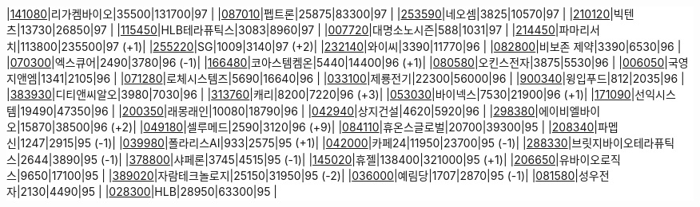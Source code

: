 |[141080](https://finance.daum.net/quotes/A141080)|리가켐바이오|35500|131700|97 |
|[087010](https://finance.daum.net/quotes/A087010)|펩트론|25875|83300|97 |
|[253590](https://finance.daum.net/quotes/A253590)|네오셈|3825|10570|97 |
|[210120](https://finance.daum.net/quotes/A210120)|빅텐츠|13730|26850|97 |
|[115450](https://finance.daum.net/quotes/A115450)|HLB테라퓨틱스|3083|8960|97 |
|[007720](https://finance.daum.net/quotes/A007720)|대명소노시즌|588|1031|97 |
|[214450](https://finance.daum.net/quotes/A214450)|파마리서치|113800|235500|97 (+1)|
|[255220](https://finance.daum.net/quotes/A255220)|SG|1009|3140|97 (+2)|
|[232140](https://finance.daum.net/quotes/A232140)|와이씨|3390|11770|96 |
|[082800](https://finance.daum.net/quotes/A082800)|비보존 제약|3390|6530|96 |
|[070300](https://finance.daum.net/quotes/A070300)|엑스큐어|2490|3780|96 (-1)|
|[166480](https://finance.daum.net/quotes/A166480)|코아스템켐온|5440|14400|96 (+1)|
|[080580](https://finance.daum.net/quotes/A080580)|오킨스전자|3875|5530|96 |
|[006050](https://finance.daum.net/quotes/A006050)|국영지앤엠|1341|2105|96 |
|[071280](https://finance.daum.net/quotes/A071280)|로체시스템즈|5690|16640|96 |
|[033100](https://finance.daum.net/quotes/A033100)|제룡전기|22300|56000|96 |
|[900340](https://finance.daum.net/quotes/A900340)|윙입푸드|812|2035|96 |
|[383930](https://finance.daum.net/quotes/A383930)|디티앤씨알오|3980|7030|96 |
|[313760](https://finance.daum.net/quotes/A313760)|캐리|8200|7220|96 (+3)|
|[053030](https://finance.daum.net/quotes/A053030)|바이넥스|7530|21900|96 (+1)|
|[171090](https://finance.daum.net/quotes/A171090)|선익시스템|19490|47350|96 |
|[200350](https://finance.daum.net/quotes/A200350)|래몽래인|10080|18790|96 |
|[042940](https://finance.daum.net/quotes/A042940)|상지건설|4620|5920|96 |
|[298380](https://finance.daum.net/quotes/A298380)|에이비엘바이오|15870|38500|96 (+2)|
|[049180](https://finance.daum.net/quotes/A049180)|셀루메드|2590|3120|96 (+9)|
|[084110](https://finance.daum.net/quotes/A084110)|휴온스글로벌|20700|39300|95 |
|[208340](https://finance.daum.net/quotes/A208340)|파멥신|1247|2915|95 (-1)|
|[039980](https://finance.daum.net/quotes/A039980)|폴라리스AI|933|2575|95 (+1)|
|[042000](https://finance.daum.net/quotes/A042000)|카페24|11950|23700|95 (-1)|
|[288330](https://finance.daum.net/quotes/A288330)|브릿지바이오테라퓨틱스|2644|3890|95 (-1)|
|[378800](https://finance.daum.net/quotes/A378800)|샤페론|3745|4515|95 (-1)|
|[145020](https://finance.daum.net/quotes/A145020)|휴젤|138400|321000|95 (+1)|
|[206650](https://finance.daum.net/quotes/A206650)|유바이오로직스|9650|17100|95 |
|[389020](https://finance.daum.net/quotes/A389020)|자람테크놀로지|25150|31950|95 (-2)|
|[036000](https://finance.daum.net/quotes/A036000)|예림당|1707|2870|95 (-1)|
|[081580](https://finance.daum.net/quotes/A081580)|성우전자|2130|4490|95 |
|[028300](https://finance.daum.net/quotes/A028300)|HLB|28950|63300|95 |